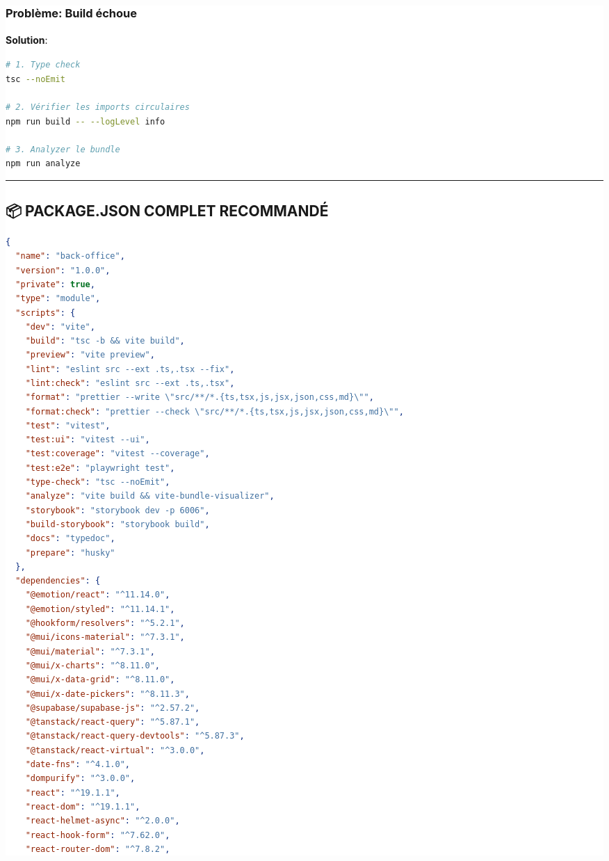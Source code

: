 ### Problème: Build échoue

**Solution**:

```bash
# 1. Type check
tsc --noEmit

# 2. Vérifier les imports circulaires
npm run build -- --logLevel info

# 3. Analyzer le bundle
npm run analyze
```

---

## 📦 PACKAGE.JSON COMPLET RECOMMANDÉ

```json
{
  "name": "back-office",
  "version": "1.0.0",
  "private": true,
  "type": "module",
  "scripts": {
    "dev": "vite",
    "build": "tsc -b && vite build",
    "preview": "vite preview",
    "lint": "eslint src --ext .ts,.tsx --fix",
    "lint:check": "eslint src --ext .ts,.tsx",
    "format": "prettier --write \"src/**/*.{ts,tsx,js,jsx,json,css,md}\"",
    "format:check": "prettier --check \"src/**/*.{ts,tsx,js,jsx,json,css,md}\"",
    "test": "vitest",
    "test:ui": "vitest --ui",
    "test:coverage": "vitest --coverage",
    "test:e2e": "playwright test",
    "type-check": "tsc --noEmit",
    "analyze": "vite build && vite-bundle-visualizer",
    "storybook": "storybook dev -p 6006",
    "build-storybook": "storybook build",
    "docs": "typedoc",
    "prepare": "husky"
  },
  "dependencies": {
    "@emotion/react": "^11.14.0",
    "@emotion/styled": "^11.14.1",
    "@hookform/resolvers": "^5.2.1",
    "@mui/icons-material": "^7.3.1",
    "@mui/material": "^7.3.1",
    "@mui/x-charts": "^8.11.0",
    "@mui/x-data-grid": "^8.11.0",
    "@mui/x-date-pickers": "^8.11.3",
    "@supabase/supabase-js": "^2.57.2",
    "@tanstack/react-query": "^5.87.1",
    "@tanstack/react-query-devtools": "^5.87.3",
    "@tanstack/react-virtual": "^3.0.0",
    "date-fns": "^4.1.0",
    "dompurify": "^3.0.0",
    "react": "^19.1.1",
    "react-dom": "^19.1.1",
    "react-helmet-async": "^2.0.0",
    "react-hook-form": "^7.62.0",
    "react-router-dom": "^7.8.2",
```